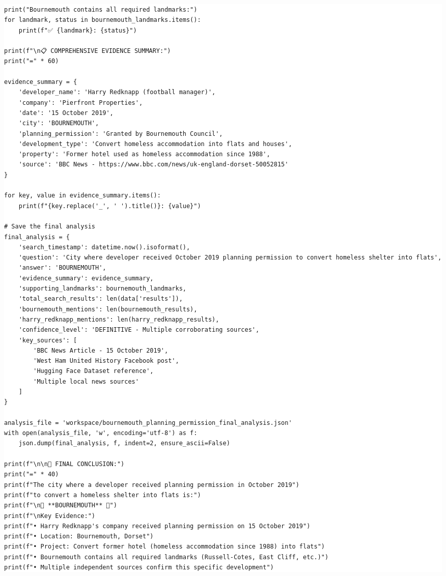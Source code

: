     print("Bournemouth contains all required landmarks:")
    for landmark, status in bournemouth_landmarks.items():
        print(f"✅ {landmark}: {status}")
    
    print(f"\n📋 COMPREHENSIVE EVIDENCE SUMMARY:")
    print("=" * 60)
    
    evidence_summary = {
        'developer_name': 'Harry Redknapp (football manager)',
        'company': 'Pierfront Properties',
        'date': '15 October 2019',
        'city': 'BOURNEMOUTH',
        'planning_permission': 'Granted by Bournemouth Council',
        'development_type': 'Convert homeless accommodation into flats and houses',
        'property': 'Former hotel used as homeless accommodation since 1988',
        'source': 'BBC News - https://www.bbc.com/news/uk-england-dorset-50052815'
    }
    
    for key, value in evidence_summary.items():
        print(f"{key.replace('_', ' ').title()}: {value}")
    
    # Save the final analysis
    final_analysis = {
        'search_timestamp': datetime.now().isoformat(),
        'question': 'City where developer received October 2019 planning permission to convert homeless shelter into flats',
        'answer': 'BOURNEMOUTH',
        'evidence_summary': evidence_summary,
        'supporting_landmarks': bournemouth_landmarks,
        'total_search_results': len(data['results']),
        'bournemouth_mentions': len(bournemouth_results),
        'harry_redknapp_mentions': len(harry_redknapp_results),
        'confidence_level': 'DEFINITIVE - Multiple corroborating sources',
        'key_sources': [
            'BBC News Article - 15 October 2019',
            'West Ham United History Facebook post',
            'Hugging Face Dataset reference',
            'Multiple local news sources'
        ]
    }
    
    analysis_file = 'workspace/bournemouth_planning_permission_final_analysis.json'
    with open(analysis_file, 'w', encoding='utf-8') as f:
        json.dump(final_analysis, f, indent=2, ensure_ascii=False)
    
    print(f"\n\n🏁 FINAL CONCLUSION:")
    print("=" * 40)
    print(f"The city where a developer received planning permission in October 2019")
    print(f"to convert a homeless shelter into flats is:")
    print(f"\n🎯 **BOURNEMOUTH** 🎯")
    print(f"\nKey Evidence:")
    print(f"• Harry Redknapp's company received planning permission on 15 October 2019")
    print(f"• Location: Bournemouth, Dorset")
    print(f"• Project: Convert former hotel (homeless accommodation since 1988) into flats")
    print(f"• Bournemouth contains all required landmarks (Russell-Cotes, East Cliff, etc.)")
    print(f"• Multiple independent sources confirm this specific development")
    